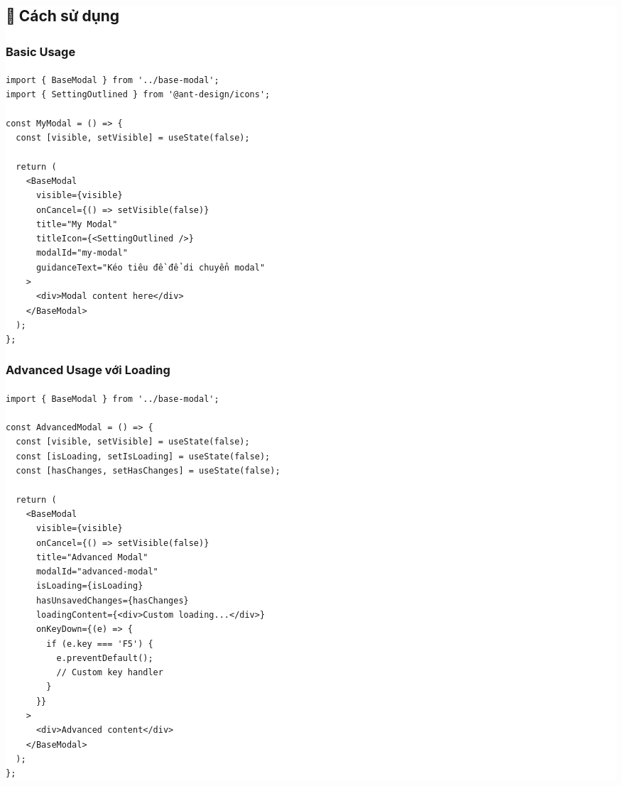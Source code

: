 ## 🚀 Cách sử dụng

### Basic Usage

```tsx
import { BaseModal } from '../base-modal';
import { SettingOutlined } from '@ant-design/icons';

const MyModal = () => {
  const [visible, setVisible] = useState(false);

  return (
    <BaseModal
      visible={visible}
      onCancel={() => setVisible(false)}
      title="My Modal"
      titleIcon={<SettingOutlined />}
      modalId="my-modal"
      guidanceText="Kéo tiêu đề để di chuyển modal"
    >
      <div>Modal content here</div>
    </BaseModal>
  );
};
```

### Advanced Usage với Loading

```tsx
import { BaseModal } from '../base-modal';

const AdvancedModal = () => {
  const [visible, setVisible] = useState(false);
  const [isLoading, setIsLoading] = useState(false);
  const [hasChanges, setHasChanges] = useState(false);

  return (
    <BaseModal
      visible={visible}
      onCancel={() => setVisible(false)}
      title="Advanced Modal"
      modalId="advanced-modal"
      isLoading={isLoading}
      hasUnsavedChanges={hasChanges}
      loadingContent={<div>Custom loading...</div>}
      onKeyDown={(e) => {
        if (e.key === 'F5') {
          e.preventDefault();
          // Custom key handler
        }
      }}
    >
      <div>Advanced content</div>
    </BaseModal>
  );
};
```
